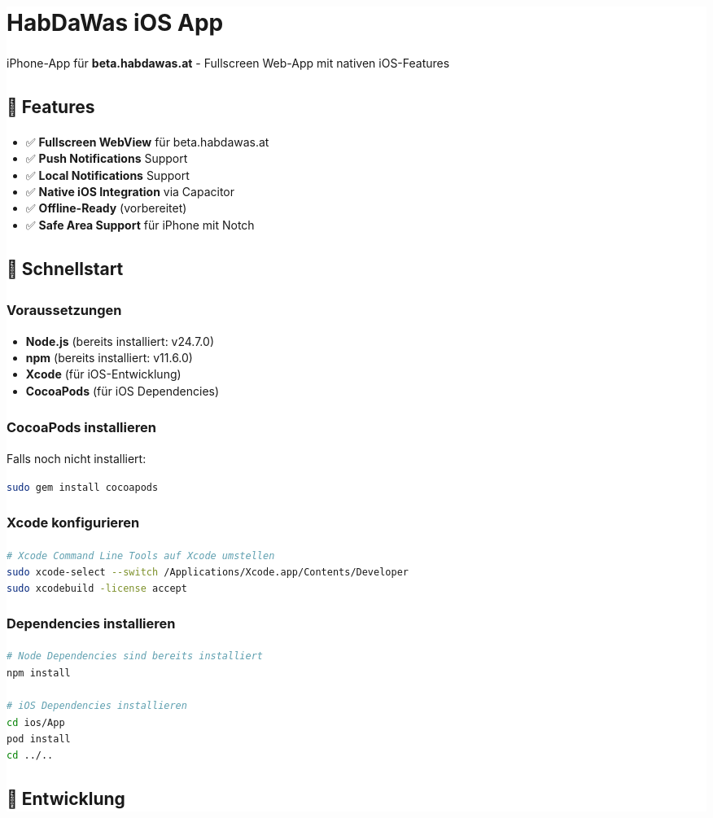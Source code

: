 # HabDaWas iOS App

iPhone-App für **beta.habdawas.at** - Fullscreen Web-App mit nativen iOS-Features

## 📱 Features

- ✅ **Fullscreen WebView** für beta.habdawas.at
- ✅ **Push Notifications** Support
- ✅ **Local Notifications** Support
- ✅ **Native iOS Integration** via Capacitor
- ✅ **Offline-Ready** (vorbereitet)
- ✅ **Safe Area Support** für iPhone mit Notch

## 🚀 Schnellstart

### Voraussetzungen

- **Node.js** (bereits installiert: v24.7.0)
- **npm** (bereits installiert: v11.6.0)
- **Xcode** (für iOS-Entwicklung)
- **CocoaPods** (für iOS Dependencies)

### CocoaPods installieren

Falls noch nicht installiert:

```bash
sudo gem install cocoapods
```

### Xcode konfigurieren

```bash
# Xcode Command Line Tools auf Xcode umstellen
sudo xcode-select --switch /Applications/Xcode.app/Contents/Developer
sudo xcodebuild -license accept
```

### Dependencies installieren

```bash
# Node Dependencies sind bereits installiert
npm install

# iOS Dependencies installieren
cd ios/App
pod install
cd ../..
```

## 🔨 Entwicklung
